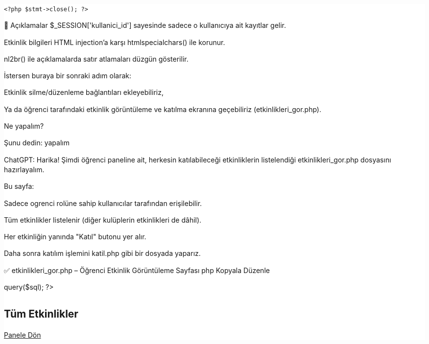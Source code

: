     <?php $stmt->close(); ?>
</body>
</html>
🔎 Açıklamalar
$_SESSION['kullanici_id'] sayesinde sadece o kullanıcıya ait kayıtlar gelir.

Etkinlik bilgileri HTML injection’a karşı htmlspecialchars() ile korunur.

nl2br() ile açıklamalarda satır atlamaları düzgün gösterilir.

İstersen buraya bir sonraki adım olarak:

Etkinlik silme/düzenleme bağlantıları ekleyebiliriz,

Ya da öğrenci tarafındaki etkinlik görüntüleme ve katılma ekranına geçebiliriz (etkinlikleri_gor.php).

Ne yapalım?







Şunu dedin:
yapalım


ChatGPT:
Harika! Şimdi öğrenci paneline ait, herkesin katılabileceği etkinliklerin listelendiği etkinlikleri_gor.php dosyasını hazırlayalım.

Bu sayfa:

Sadece ogrenci rolüne sahip kullanıcılar tarafından erişilebilir.

Tüm etkinlikler listelenir (diğer kulüplerin etkinlikleri de dâhil).

Her etkinliğin yanında "Katıl" butonu yer alır.

Daha sonra katılım işlemini katil.php gibi bir dosyada yaparız.

✅ etkinlikleri_gor.php – Öğrenci Etkinlik Görüntüleme Sayfası
php
Kopyala
Düzenle
<?php
require_once "kontrol.php";
yetki_kontrol(['ogrenci']);
session_start();
require_once "veritabani.php";

// Etkinlikleri çek
$sql = "SELECT e.*, u.ad, u.soyad FROM etkinlikler e 
        JOIN users u ON e.kulup_id = u.id 
        ORDER BY e.tarih DESC";
$sonuc = $conn->query($sql);
?>

<!DOCTYPE html>
<html lang="tr">
<head>
    <meta charset="UTF-8">
    <title>Tüm Etkinlikler</title>
    <link href="https://cdn.jsdelivr.net/npm/bootstrap@5.3.0/dist/css/bootstrap.min.css" rel="stylesheet">
</head>
<body class="container mt-5">
    <h2>Tüm Etkinlikler</h2>
    <a href="ogrenci_panel.php" class="btn btn-secondary mb-3">Panele Dön</a>
